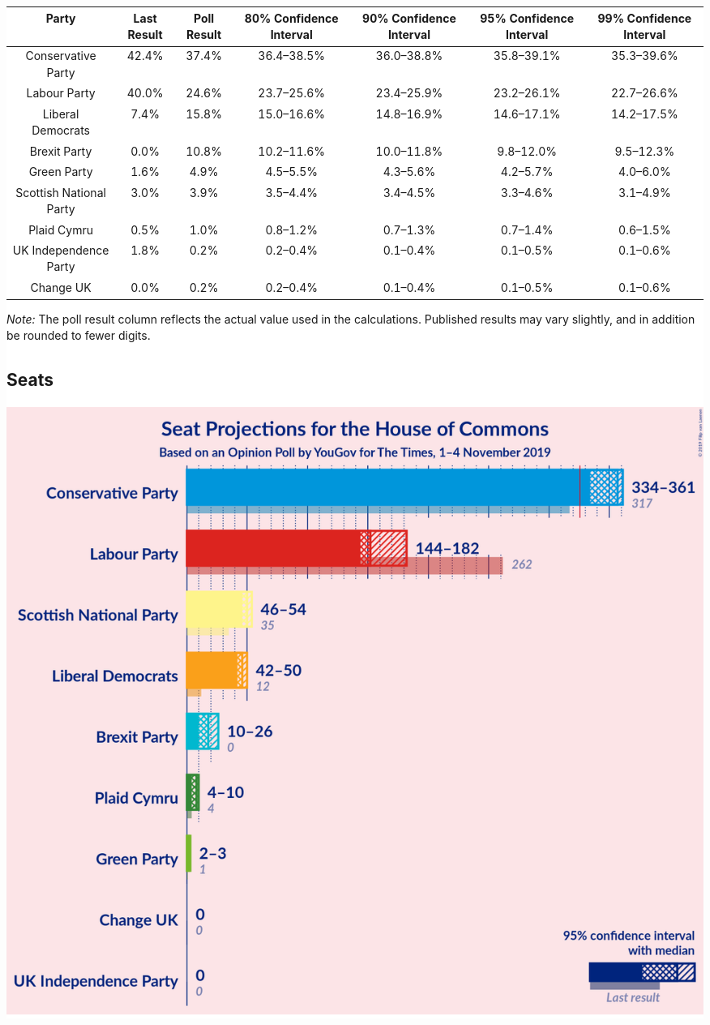 | Party | Last Result | Poll Result | 80% Confidence Interval | 90% Confidence Interval | 95% Confidence Interval | 99% Confidence Interval |
|:-----:|:-----------:|:-----------:|:-----------------------:|:-----------------------:|:-----------------------:|:-----------------------:|
| Conservative Party | 42.4% | 37.4% | 36.4–38.5% |36.0–38.8% |35.8–39.1% |35.3–39.6% |
| Labour Party | 40.0% | 24.6% | 23.7–25.6% |23.4–25.9% |23.2–26.1% |22.7–26.6% |
| Liberal Democrats | 7.4% | 15.8% | 15.0–16.6% |14.8–16.9% |14.6–17.1% |14.2–17.5% |
| Brexit Party | 0.0% | 10.8% | 10.2–11.6% |10.0–11.8% |9.8–12.0% |9.5–12.3% |
| Green Party | 1.6% | 4.9% | 4.5–5.5% |4.3–5.6% |4.2–5.7% |4.0–6.0% |
| Scottish National Party | 3.0% | 3.9% | 3.5–4.4% |3.4–4.5% |3.3–4.6% |3.1–4.9% |
| Plaid Cymru | 0.5% | 1.0% | 0.8–1.2% |0.7–1.3% |0.7–1.4% |0.6–1.5% |
| UK Independence Party | 1.8% | 0.2% | 0.2–0.4% |0.1–0.4% |0.1–0.5% |0.1–0.6% |
| Change UK | 0.0% | 0.2% | 0.2–0.4% |0.1–0.4% |0.1–0.5% |0.1–0.6% |

*Note:* The poll result column reflects the actual value used in the calculations. Published results may vary slightly, and in addition be rounded to fewer digits.

## Seats

![Graph with seats not yet produced](2019-11-04-YouGov-seats.png "Seats")
